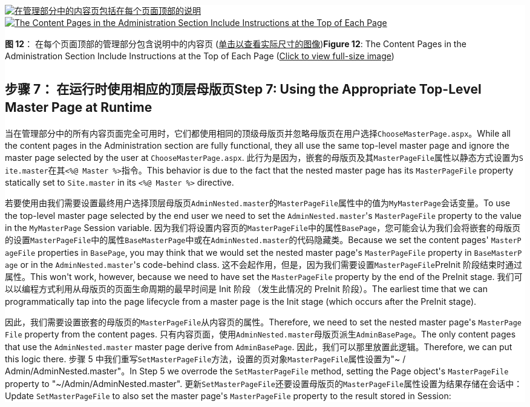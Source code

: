 
<span data-ttu-id="a7db8-350">[![在管理部分中的内容页包括在每个页面顶部的说明](nested-master-pages-vb/_static/image35.png)](nested-master-pages-vb/_static/image34.png)</span><span class="sxs-lookup"><span data-stu-id="a7db8-350">[![The Content Pages in the Administration Section Include Instructions at the Top of Each Page](nested-master-pages-vb/_static/image35.png)](nested-master-pages-vb/_static/image34.png)</span></span>

<span data-ttu-id="a7db8-351">**图 12**： 在每个页面顶部的管理部分包含说明中的内容页 ([单击以查看实际尺寸的图像](nested-master-pages-vb/_static/image36.png))</span><span class="sxs-lookup"><span data-stu-id="a7db8-351">**Figure 12**: The Content Pages in the Administration Section Include Instructions at the Top of Each Page ([Click to view full-size image](nested-master-pages-vb/_static/image36.png))</span></span>


## <a name="step-7-using-the-appropriate-top-level-master-page-at-runtime"></a><span data-ttu-id="a7db8-352">步骤 7： 在运行时使用相应的顶层母版页</span><span class="sxs-lookup"><span data-stu-id="a7db8-352">Step 7: Using the Appropriate Top-Level Master Page at Runtime</span></span>

<span data-ttu-id="a7db8-353">当在管理部分中的所有内容页面完全可用时，它们都使用相同的顶级母版页并忽略母版页在用户选择`ChooseMasterPage.aspx`。</span><span class="sxs-lookup"><span data-stu-id="a7db8-353">While all the content pages in the Administration section are fully functional, they all use the same top-level master page and ignore the master page selected by the user at `ChooseMasterPage.aspx`.</span></span> <span data-ttu-id="a7db8-354">此行为是因为，嵌套的母版页及其`MasterPageFile`属性以静态方式设置为`Site.master`在其`<%@ Master %>`指令。</span><span class="sxs-lookup"><span data-stu-id="a7db8-354">This behavior is due to the fact that the nested master page has its `MasterPageFile` property statically set to `Site.master` in its `<%@ Master %>` directive.</span></span>

<span data-ttu-id="a7db8-355">若要使用由我们需要设置最终用户选择顶层母版页`AdminNested.master`的`MasterPageFile`属性中的值为`MyMasterPage`会话变量。</span><span class="sxs-lookup"><span data-stu-id="a7db8-355">To use the top-level master page selected by the end user we need to set the `AdminNested.master`'s `MasterPageFile` property to the value in the `MyMasterPage` Session variable.</span></span> <span data-ttu-id="a7db8-356">因为我们将设置内容页的`MasterPageFile`中的属性`BasePage`，您可能会认为我们会将嵌套的母版页的设置`MasterPageFile`中的属性`BaseMasterPage`中或在`AdminNested.master`的代码隐藏类。</span><span class="sxs-lookup"><span data-stu-id="a7db8-356">Because we set the content pages' `MasterPageFile` properties in `BasePage`, you may think that we would set the nested master page's `MasterPageFile` property in `BaseMasterPage` or in the `AdminNested.master`'s code-behind class.</span></span> <span data-ttu-id="a7db8-357">这不会起作用，但是，因为我们需要设置`MasterPageFile`PreInit 阶段结束时通过属性。</span><span class="sxs-lookup"><span data-stu-id="a7db8-357">This won't work, however, because we need to have set the `MasterPageFile` property by the end of the PreInit stage.</span></span> <span data-ttu-id="a7db8-358">我们可以以编程方式利用从母版页的页面生命周期的最早时间是 Init 阶段 （发生此情况的 PreInit 阶段）。</span><span class="sxs-lookup"><span data-stu-id="a7db8-358">The earliest time that we can programmatically tap into the page lifecycle from a master page is the Init stage (which occurs after the PreInit stage).</span></span>

<span data-ttu-id="a7db8-359">因此，我们需要设置嵌套的母版页的`MasterPageFile`从内容页的属性。</span><span class="sxs-lookup"><span data-stu-id="a7db8-359">Therefore, we need to set the nested master page's `MasterPageFile` property from the content pages.</span></span> <span data-ttu-id="a7db8-360">只有内容页面，使用`AdminNested.master`母版页派生`AdminBasePage`。</span><span class="sxs-lookup"><span data-stu-id="a7db8-360">The only content pages that use the `AdminNested.master` master page derive from `AdminBasePage`.</span></span> <span data-ttu-id="a7db8-361">因此，我们可以那里放置此逻辑。</span><span class="sxs-lookup"><span data-stu-id="a7db8-361">Therefore, we can put this logic there.</span></span> <span data-ttu-id="a7db8-362">步骤 5 中我们重写`SetMasterPageFile`方法，设置的页对象`MasterPageFile`属性设置为"~ / Admin/AdminNested.master"。</span><span class="sxs-lookup"><span data-stu-id="a7db8-362">In Step 5 we overrode the `SetMasterPageFile` method, setting the Page object's `MasterPageFile` property to "~/Admin/AdminNested.master".</span></span> <span data-ttu-id="a7db8-363">更新`SetMasterPageFile`还要设置母版页的`MasterPageFile`属性设置为结果存储在会话中：</span><span class="sxs-lookup"><span data-stu-id="a7db8-363">Update `SetMasterPageFile` to also set the master page's `MasterPageFile` property to the result stored in Session:</span></span>
